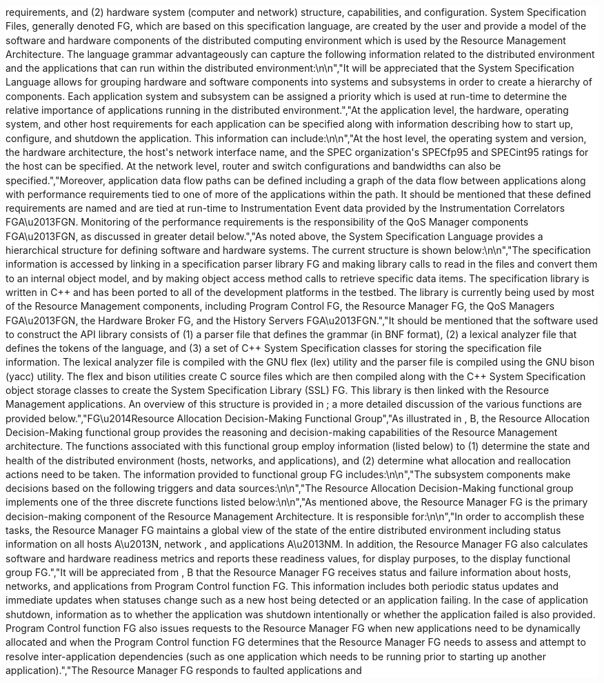 requirements, and (2) hardware system (computer and network) structure, capabilities, and configuration. System Specification Files, generally denoted FG, which are based on this specification language, are created by the user and provide a model of the software and hardware components of the distributed computing environment which is used by the Resource Management Architecture. The language grammar advantageously can capture the following information related to the distributed environment and the applications that can run within the distributed environment:\n\n","It will be appreciated that the System Specification Language allows for grouping hardware and software components into systems and subsystems in order to create a hierarchy of components. Each application system and subsystem can be assigned a priority which is used at run-time to determine the relative importance of applications running in the distributed environment.","At the application level, the hardware, operating system, and other host requirements for each application can be specified along with information describing how to start up, configure, and shutdown the application. This information can include:\n\n","At the host level, the operating system and version, the hardware architecture, the host's network interface name, and the SPEC organization's SPECfp95 and SPECint95 ratings for the host can be specified. At the network level, router and switch configurations and bandwidths can also be specified.","Moreover, application data flow paths can be defined including a graph of the data flow between applications along with performance requirements tied to one of more of the applications within the path. It should be mentioned that these defined requirements are named and are tied at run-time to Instrumentation Event data provided by the Instrumentation Correlators FGA\u2013FGN. Monitoring of the performance requirements is the responsibility of the QoS Manager components FGA\u2013FGN, as discussed in greater detail below.","As noted above, the System Specification Language provides a hierarchical structure for defining software and hardware systems. The current structure is shown below:\n\n","The specification information is accessed by linking in a specification parser library FG and making library calls to read in the files and convert them to an internal object model, and by making object access method calls to retrieve specific data items. The specification library is written in C++ and has been ported to all of the development platforms in the testbed. The library is currently being used by most of the Resource Management components, including Program Control FG, the Resource Manager FG, the QoS Managers FGA\u2013FGN, the Hardware Broker FG, and the History Servers FGA\u2013FGN.","It should be mentioned that the software used to construct the API library consists of (1) a parser file that defines the grammar (in BNF format), (2) a lexical analyzer file that defines the tokens of the language, and (3) a set of C++ System Specification classes for storing the specification file information. The lexical analyzer file is compiled with the GNU flex (lex) utility and the parser file is compiled using the GNU bison (yacc) utility. The flex and bison utilities create C source files which are then compiled along with the C++ System Specification object storage classes to create the System Specification Library (SSL) FG. This library is then linked with the Resource Management applications. An overview of this structure is provided in ; a more detailed discussion of the various functions are provided below.","FG\u2014Resource Allocation Decision-Making Functional Group","As illustrated in , B, the Resource Allocation Decision-Making functional group provides the reasoning and decision-making capabilities of the Resource Management architecture. The functions associated with this functional group employ information (listed below) to (1) determine the state and health of the distributed environment (hosts, networks, and applications), and (2) determine what allocation and reallocation actions need to be taken. The information provided to functional group FG includes:\n\n","The subsystem components make decisions based on the following triggers and data sources:\n\n","The Resource Allocation Decision-Making functional group implements one of the three discrete functions listed below:\n\n","As mentioned above, the Resource Manager FG is the primary decision-making component of the Resource Management Architecture. It is responsible for:\n\n","In order to accomplish these tasks, the Resource Manager FG maintains a global view of the state of the entire distributed environment including status information on all hosts A\u2013N, network , and applications A\u2013NM. In addition, the Resource Manager FG also calculates software and hardware readiness metrics and reports these readiness values, for display purposes, to the display functional group FG.","It will be appreciated from , B that the Resource Manager FG receives status and failure information about hosts, networks, and applications from Program Control function FG. This information includes both periodic status updates and immediate updates when statuses change such as a new host being detected or an application failing. In the case of application shutdown, information as to whether the application was shutdown intentionally or whether the application failed is also provided. Program Control function FG also issues requests to the Resource Manager FG when new applications need to be dynamically allocated and when the Program Control function FG determines that the Resource Manager FG needs to assess and attempt to resolve inter-application dependencies (such as one application which needs to be running prior to starting up another application).","The Resource Manager FG responds to faulted applications and